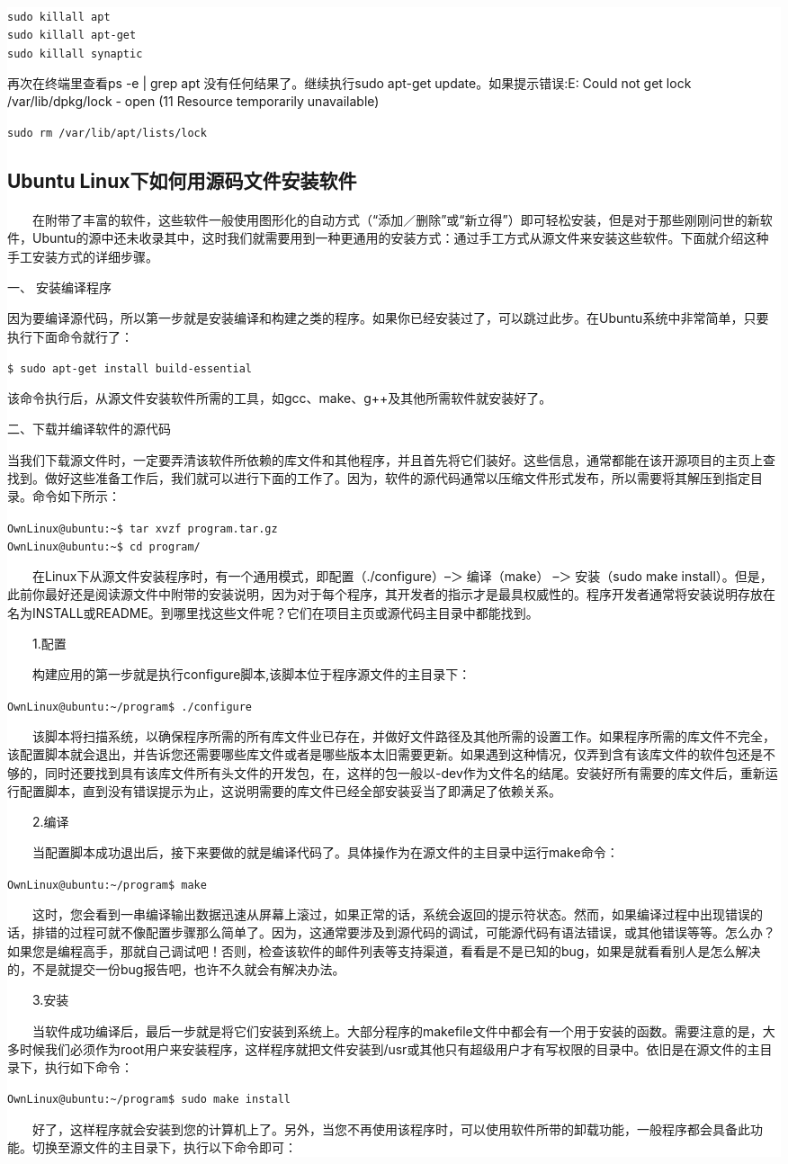     sudo killall apt
    sudo killall apt-get
    sudo killall synaptic

再次在终端里查看ps -e | grep apt 没有任何结果了。继续执行sudo apt-get update。如果提示错误:E: Could not get lock /var/lib/dpkg/lock - open (11 Resource temporarily unavailable)

    sudo rm /var/lib/apt/lists/lock

## Ubuntu Linux下如何用源码文件安装软件

　　在附带了丰富的软件，这些软件一般使用图形化的自动方式（“添加／删除”或“新立得”）即可轻松安装，但是对于那些刚刚问世的新软件，Ubuntu的源中还未收录其中，这时我们就需要用到一种更通用的安装方式：通过手工方式从源文件来安装这些软件。下面就介绍这种手工安装方式的详细步骤。　　

一、 安装编译程序

因为要编译源代码，所以第一步就是安装编译和构建之类的程序。如果你已经安装过了，可以跳过此步。在Ubuntu系统中非常简单，只要执行下面命令就行了：

    $ sudo apt-get install build-essential

该命令执行后，从源文件安装软件所需的工具，如gcc、make、g++及其他所需软件就安装好了。

二、下载并编译软件的源代码

当我们下载源文件时，一定要弄清该软件所依赖的库文件和其他程序，并且首先将它们装好。这些信息，通常都能在该开源项目的主页上查找到。做好这些准备工作后，我们就可以进行下面的工作了。因为，软件的源代码通常以压缩文件形式发布，所以需要将其解压到指定目录。命令如下所示：

    OwnLinux@ubuntu:~$ tar xvzf program.tar.gz
    OwnLinux@ubuntu:~$ cd program/

　　在Linux下从源文件安装程序时，有一个通用模式，即配置（./configure）–＞ 编译（make） –＞ 安装（sudo make install）。但是，此前你最好还是阅读源文件中附带的安装说明，因为对于每个程序，其开发者的指示才是最具权威性的。程序开发者通常将安装说明存放在名为INSTALL或README。到哪里找这些文件呢？它们在项目主页或源代码主目录中都能找到。

　　1.配置

　　构建应用的第一步就是执行configure脚本,该脚本位于程序源文件的主目录下：

    OwnLinux@ubuntu:~/program$ ./configure

　　该脚本将扫描系统，以确保程序所需的所有库文件业已存在，并做好文件路径及其他所需的设置工作。如果程序所需的库文件不完全，该配置脚本就会退出，并告诉您还需要哪些库文件或者是哪些版本太旧需要更新。如果遇到这种情况，仅弄到含有该库文件的软件包还是不够的，同时还要找到具有该库文件所有头文件的开发包，在，这样的包一般以-dev作为文件名的结尾。安装好所有需要的库文件后，重新运行配置脚本，直到没有错误提示为止，这说明需要的库文件已经全部安装妥当了即满足了依赖关系。

　　2.编译

　　当配置脚本成功退出后，接下来要做的就是编译代码了。具体操作为在源文件的主目录中运行make命令：

    OwnLinux@ubuntu:~/program$ make

　　这时，您会看到一串编译输出数据迅速从屏幕上滚过，如果正常的话，系统会返回的提示符状态。然而，如果编译过程中出现错误的话，排错的过程可就不像配置步骤那么简单了。因为，这通常要涉及到源代码的调试，可能源代码有语法错误，或其他错误等等。怎么办？如果您是编程高手，那就自己调试吧！否则，检查该软件的邮件列表等支持渠道，看看是不是已知的bug，如果是就看看别人是怎么解决的，不是就提交一份bug报告吧，也许不久就会有解决办法。

　　3.安装

　　当软件成功编译后，最后一步就是将它们安装到系统上。大部分程序的makefile文件中都会有一个用于安装的函数。需要注意的是，大多时候我们必须作为root用户来安装程序，这样程序就把文件安装到/usr或其他只有超级用户才有写权限的目录中。依旧是在源文件的主目录下，执行如下命令：

    OwnLinux@ubuntu:~/program$ sudo make install

　　好了，这样程序就会安装到您的计算机上了。另外，当您不再使用该程序时，可以使用软件所带的卸载功能，一般程序都会具备此功能。切换至源文件的主目录下，执行以下命令即可：
